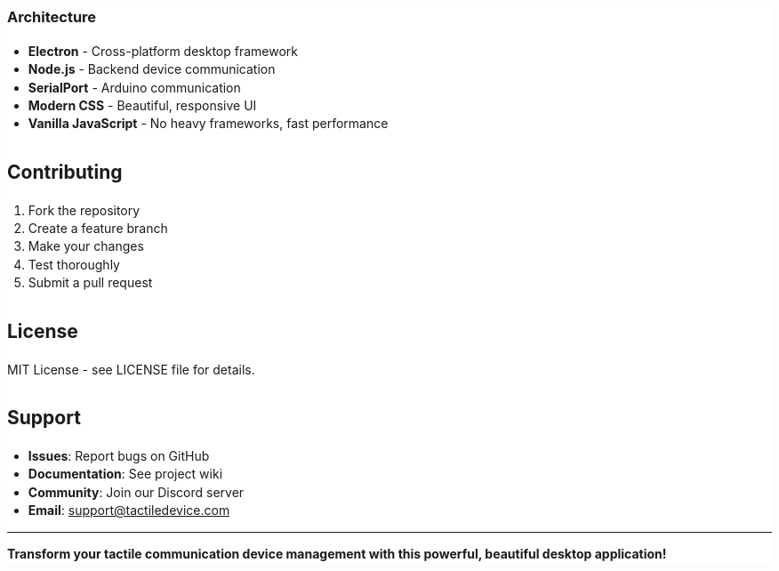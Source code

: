 ### Architecture
- **Electron** - Cross-platform desktop framework
- **Node.js** - Backend device communication
- **SerialPort** - Arduino communication
- **Modern CSS** - Beautiful, responsive UI
- **Vanilla JavaScript** - No heavy frameworks, fast performance

## Contributing

1. Fork the repository
2. Create a feature branch
3. Make your changes
4. Test thoroughly
5. Submit a pull request

## License

MIT License - see LICENSE file for details.

## Support

- **Issues**: Report bugs on GitHub
- **Documentation**: See project wiki
- **Community**: Join our Discord server
- **Email**: support@tactiledevice.com

---

**Transform your tactile communication device management with this powerful, beautiful desktop application!**
